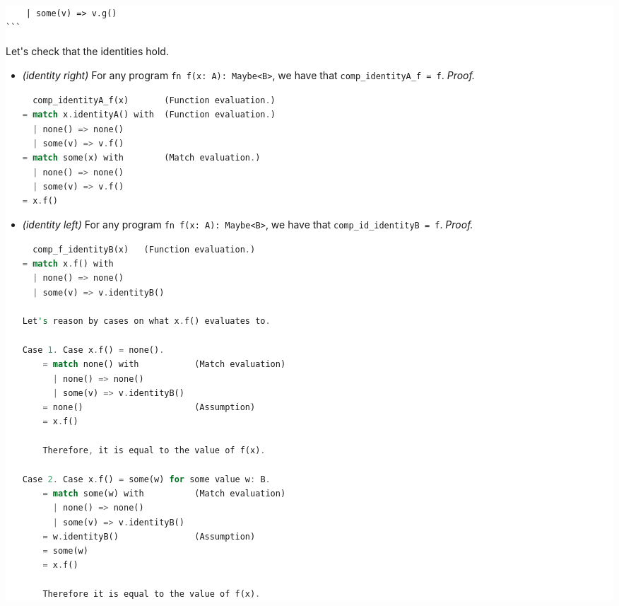         | some(v) => v.g()
    ```
Let's check that the identities hold.    

- *(identity right)* For any program `fn f(x: A): Maybe<B>`, we have that `comp_identityA_f = f`.
    *Proof.*
    ```rust
      comp_identityA_f(x)       (Function evaluation.)
    = match x.identityA() with  (Function evaluation.)
      | none() => none()
      | some(v) => v.f()   
    = match some(x) with        (Match evaluation.)
      | none() => none()
      | some(v) => v.f() 
    = x.f()                   
    ```

- *(identity left)*  For any program `fn f(x: A): Maybe<B>`, we have that `comp_id_identityB = f`.
    *Proof.*
    ```rust
      comp_f_identityB(x)   (Function evaluation.)
    = match x.f() with 
      | none() => none() 
      | some(v) => v.identityB() 

    Let's reason by cases on what x.f() evaluates to.

    Case 1. Case x.f() = none().  
        = match none() with           (Match evaluation)
          | none() => none() 
          | some(v) => v.identityB() 
        = none()                      (Assumption)
        = x.f()

        Therefore, it is equal to the value of f(x).

    Case 2. Case x.f() = some(w) for some value w: B.
        = match some(w) with          (Match evaluation)
          | none() => none() 
          | some(v) => v.identityB() 
        = w.identityB()               (Assumption)
        = some(w)
        = x.f()

        Therefore it is equal to the value of f(x).
    ```
